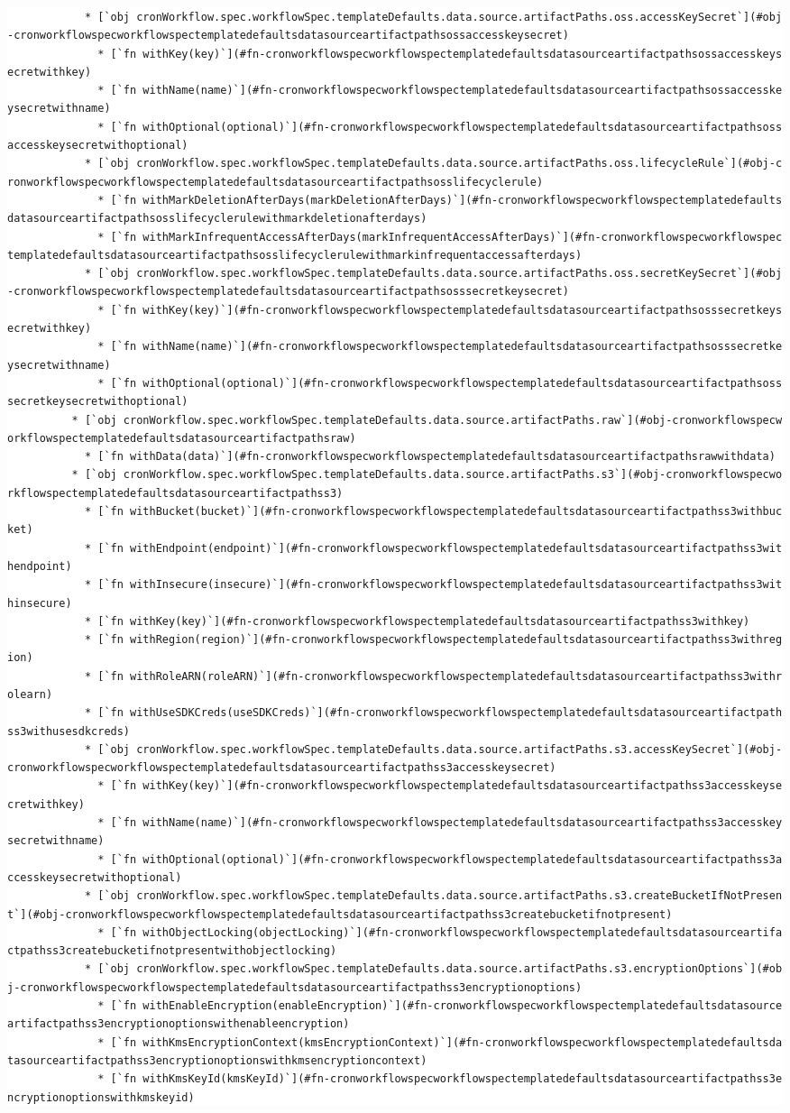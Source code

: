                 * [`obj cronWorkflow.spec.workflowSpec.templateDefaults.data.source.artifactPaths.oss.accessKeySecret`](#obj-cronworkflowspecworkflowspectemplatedefaultsdatasourceartifactpathsossaccesskeysecret)
                  * [`fn withKey(key)`](#fn-cronworkflowspecworkflowspectemplatedefaultsdatasourceartifactpathsossaccesskeysecretwithkey)
                  * [`fn withName(name)`](#fn-cronworkflowspecworkflowspectemplatedefaultsdatasourceartifactpathsossaccesskeysecretwithname)
                  * [`fn withOptional(optional)`](#fn-cronworkflowspecworkflowspectemplatedefaultsdatasourceartifactpathsossaccesskeysecretwithoptional)
                * [`obj cronWorkflow.spec.workflowSpec.templateDefaults.data.source.artifactPaths.oss.lifecycleRule`](#obj-cronworkflowspecworkflowspectemplatedefaultsdatasourceartifactpathsosslifecyclerule)
                  * [`fn withMarkDeletionAfterDays(markDeletionAfterDays)`](#fn-cronworkflowspecworkflowspectemplatedefaultsdatasourceartifactpathsosslifecyclerulewithmarkdeletionafterdays)
                  * [`fn withMarkInfrequentAccessAfterDays(markInfrequentAccessAfterDays)`](#fn-cronworkflowspecworkflowspectemplatedefaultsdatasourceartifactpathsosslifecyclerulewithmarkinfrequentaccessafterdays)
                * [`obj cronWorkflow.spec.workflowSpec.templateDefaults.data.source.artifactPaths.oss.secretKeySecret`](#obj-cronworkflowspecworkflowspectemplatedefaultsdatasourceartifactpathsosssecretkeysecret)
                  * [`fn withKey(key)`](#fn-cronworkflowspecworkflowspectemplatedefaultsdatasourceartifactpathsosssecretkeysecretwithkey)
                  * [`fn withName(name)`](#fn-cronworkflowspecworkflowspectemplatedefaultsdatasourceartifactpathsosssecretkeysecretwithname)
                  * [`fn withOptional(optional)`](#fn-cronworkflowspecworkflowspectemplatedefaultsdatasourceartifactpathsosssecretkeysecretwithoptional)
              * [`obj cronWorkflow.spec.workflowSpec.templateDefaults.data.source.artifactPaths.raw`](#obj-cronworkflowspecworkflowspectemplatedefaultsdatasourceartifactpathsraw)
                * [`fn withData(data)`](#fn-cronworkflowspecworkflowspectemplatedefaultsdatasourceartifactpathsrawwithdata)
              * [`obj cronWorkflow.spec.workflowSpec.templateDefaults.data.source.artifactPaths.s3`](#obj-cronworkflowspecworkflowspectemplatedefaultsdatasourceartifactpathss3)
                * [`fn withBucket(bucket)`](#fn-cronworkflowspecworkflowspectemplatedefaultsdatasourceartifactpathss3withbucket)
                * [`fn withEndpoint(endpoint)`](#fn-cronworkflowspecworkflowspectemplatedefaultsdatasourceartifactpathss3withendpoint)
                * [`fn withInsecure(insecure)`](#fn-cronworkflowspecworkflowspectemplatedefaultsdatasourceartifactpathss3withinsecure)
                * [`fn withKey(key)`](#fn-cronworkflowspecworkflowspectemplatedefaultsdatasourceartifactpathss3withkey)
                * [`fn withRegion(region)`](#fn-cronworkflowspecworkflowspectemplatedefaultsdatasourceartifactpathss3withregion)
                * [`fn withRoleARN(roleARN)`](#fn-cronworkflowspecworkflowspectemplatedefaultsdatasourceartifactpathss3withrolearn)
                * [`fn withUseSDKCreds(useSDKCreds)`](#fn-cronworkflowspecworkflowspectemplatedefaultsdatasourceartifactpathss3withusesdkcreds)
                * [`obj cronWorkflow.spec.workflowSpec.templateDefaults.data.source.artifactPaths.s3.accessKeySecret`](#obj-cronworkflowspecworkflowspectemplatedefaultsdatasourceartifactpathss3accesskeysecret)
                  * [`fn withKey(key)`](#fn-cronworkflowspecworkflowspectemplatedefaultsdatasourceartifactpathss3accesskeysecretwithkey)
                  * [`fn withName(name)`](#fn-cronworkflowspecworkflowspectemplatedefaultsdatasourceartifactpathss3accesskeysecretwithname)
                  * [`fn withOptional(optional)`](#fn-cronworkflowspecworkflowspectemplatedefaultsdatasourceartifactpathss3accesskeysecretwithoptional)
                * [`obj cronWorkflow.spec.workflowSpec.templateDefaults.data.source.artifactPaths.s3.createBucketIfNotPresent`](#obj-cronworkflowspecworkflowspectemplatedefaultsdatasourceartifactpathss3createbucketifnotpresent)
                  * [`fn withObjectLocking(objectLocking)`](#fn-cronworkflowspecworkflowspectemplatedefaultsdatasourceartifactpathss3createbucketifnotpresentwithobjectlocking)
                * [`obj cronWorkflow.spec.workflowSpec.templateDefaults.data.source.artifactPaths.s3.encryptionOptions`](#obj-cronworkflowspecworkflowspectemplatedefaultsdatasourceartifactpathss3encryptionoptions)
                  * [`fn withEnableEncryption(enableEncryption)`](#fn-cronworkflowspecworkflowspectemplatedefaultsdatasourceartifactpathss3encryptionoptionswithenableencryption)
                  * [`fn withKmsEncryptionContext(kmsEncryptionContext)`](#fn-cronworkflowspecworkflowspectemplatedefaultsdatasourceartifactpathss3encryptionoptionswithkmsencryptioncontext)
                  * [`fn withKmsKeyId(kmsKeyId)`](#fn-cronworkflowspecworkflowspectemplatedefaultsdatasourceartifactpathss3encryptionoptionswithkmskeyid)